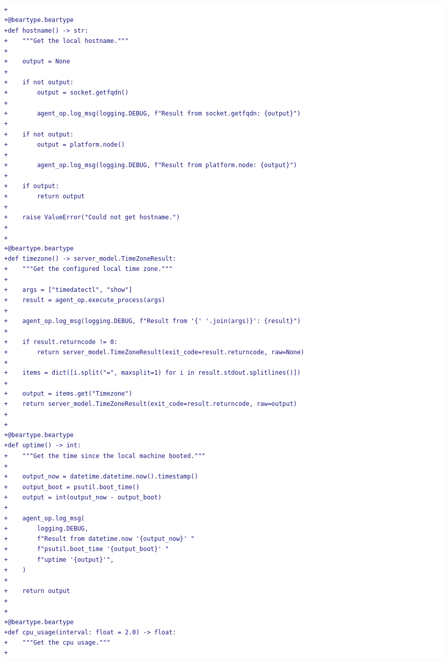 ```diff
+
+@beartype.beartype
+def hostname() -> str:
+    """Get the local hostname."""
+
+    output = None
+
+    if not output:
+        output = socket.getfqdn()
+
+        agent_op.log_msg(logging.DEBUG, f"Result from socket.getfqdn: {output}")
+
+    if not output:
+        output = platform.node()
+
+        agent_op.log_msg(logging.DEBUG, f"Result from platform.node: {output}")
+
+    if output:
+        return output
+
+    raise ValueError("Could not get hostname.")
+
+
+@beartype.beartype
+def timezone() -> server_model.TimeZoneResult:
+    """Get the configured local time zone."""
+
+    args = ["timedatectl", "show"]
+    result = agent_op.execute_process(args)
+
+    agent_op.log_msg(logging.DEBUG, f"Result from '{' '.join(args)}': {result}")
+
+    if result.returncode != 0:
+        return server_model.TimeZoneResult(exit_code=result.returncode, raw=None)
+
+    items = dict([i.split("=", maxsplit=1) for i in result.stdout.splitlines()])
+
+    output = items.get("Timezone")
+    return server_model.TimeZoneResult(exit_code=result.returncode, raw=output)
+
+
+@beartype.beartype
+def uptime() -> int:
+    """Get the time since the local machine booted."""
+
+    output_now = datetime.datetime.now().timestamp()
+    output_boot = psutil.boot_time()
+    output = int(output_now - output_boot)
+
+    agent_op.log_msg(
+        logging.DEBUG,
+        f"Result from datetime.now '{output_now}' "
+        f"psutil.boot_time '{output_boot}' "
+        f"uptime '{output}'",
+    )
+
+    return output
+
+
+@beartype.beartype
+def cpu_usage(interval: float = 2.0) -> float:
+    """Get the cpu usage."""
+
```
